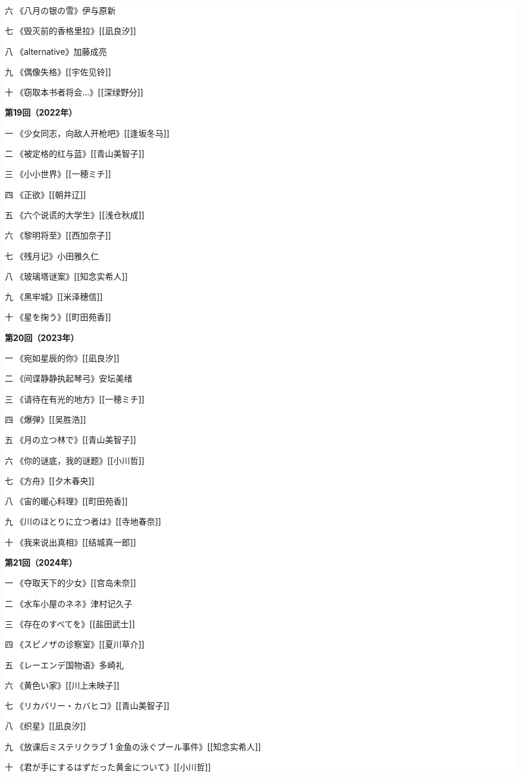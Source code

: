 六 《八月の银の雪》伊与原新

七 《毁灭前的香格里拉》[[凪良汐]]

八 《alternative》加藤成亮

九 《偶像失格》[[宇佐见铃]]

十 《窃取本书者将会...》[[深绿野分]]

**第19回（2022年）**

一 《少女同志，向敌人开枪吧》[[逢坂冬马]]

二 《被定格的红与蓝》[[青山美智子]]

三 《小小世界》[[一穂ミチ]]

四 《正欲》[[朝井辽]]

五 《六个说谎的大学生》[[浅仓秋成]]

六 《黎明将至》[[西加奈子]]

七 《残月记》小田雅久仁

八 《玻璃塔谜案》[[知念实希人]]

九 《黑牢城》[[米泽穗信]]

十 《星を掬う》[[町田苑香]]

**第20回（2023年）**

一 《宛如星辰的你》[[凪良汐]]

二 《间谍静静执起琴弓》安坛美绪

三 《请待在有光的地方》[[一穂ミチ]]

四 《爆弾》[[吴胜浩]]

五 《月の立つ林で》[[青山美智子]]

六 《你的谜底，我的谜题》[[小川哲]]

七 《方舟》[[夕木春央]]

八 《宙的暖心料理》[[町田苑香]]

九 《川のほとりに立つ者は》[[寺地春奈]]

十 《我来说出真相》[[结城真一郎]]

**第21回（2024年）**

一 《夺取天下的少女》[[宫岛未奈]]

二 《水车小屋のネネ》津村记久子

三 《存在のすべてを》[[盐田武士]]

四 《スピノザの诊察室》[[夏川草介]]

五 《レーエンデ国物语》多崎礼

六 《黄色い家》[[川上未映子]]

七 《リカバリー・カバヒコ》[[青山美智子]]

八 《织星》[[凪良汐]]

九 《放课后ミステリクラブ 1 金鱼の泳ぐプール事件》[[知念实希人]]

十 《君が手にするはずだった黄金について》[[小川哲]]
